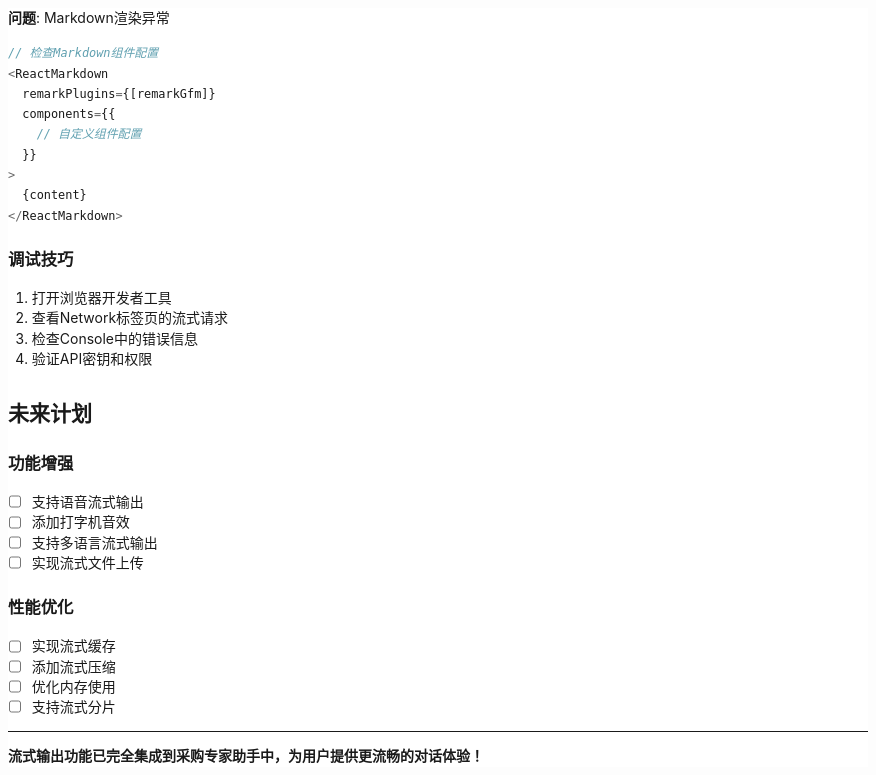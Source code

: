 **问题**: Markdown渲染异常
```typescript
// 检查Markdown组件配置
<ReactMarkdown 
  remarkPlugins={[remarkGfm]}
  components={{
    // 自定义组件配置
  }}
>
  {content}
</ReactMarkdown>
```

### 调试技巧
1. 打开浏览器开发者工具
2. 查看Network标签页的流式请求
3. 检查Console中的错误信息
4. 验证API密钥和权限

## 未来计划

### 功能增强
- [ ] 支持语音流式输出
- [ ] 添加打字机音效
- [ ] 支持多语言流式输出
- [ ] 实现流式文件上传

### 性能优化
- [ ] 实现流式缓存
- [ ] 添加流式压缩
- [ ] 优化内存使用
- [ ] 支持流式分片

---

**流式输出功能已完全集成到采购专家助手中，为用户提供更流畅的对话体验！** 